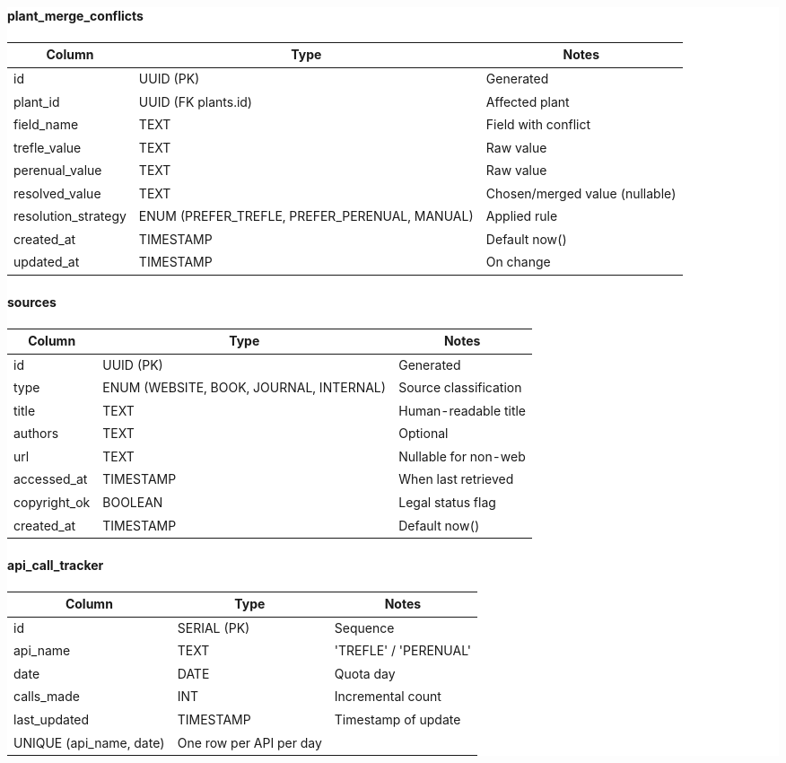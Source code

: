 
#### plant_merge_conflicts
| Column | Type | Notes |
| ------ | ---- | ----- |
| id | UUID (PK) | Generated |
| plant_id | UUID (FK plants.id) | Affected plant |
| field_name | TEXT | Field with conflict |
| trefle_value | TEXT | Raw value |
| perenual_value | TEXT | Raw value |
| resolved_value | TEXT | Chosen/merged value (nullable) |
| resolution_strategy | ENUM (PREFER_TREFLE, PREFER_PERENUAL, MANUAL) | Applied rule |
| created_at | TIMESTAMP | Default now() |
| updated_at | TIMESTAMP | On change |

#### sources
| Column | Type | Notes |
| ------ | ---- | ----- |
| id | UUID (PK) | Generated |
| type | ENUM (WEBSITE, BOOK, JOURNAL, INTERNAL) | Source classification |
| title | TEXT | Human-readable title |
| authors | TEXT | Optional |
| url | TEXT | Nullable for non-web |
| accessed_at | TIMESTAMP | When last retrieved |
| copyright_ok | BOOLEAN | Legal status flag |
| created_at | TIMESTAMP | Default now() |

#### api_call_tracker
| Column | Type | Notes |
| ------ | ---- | ----- |
| id | SERIAL (PK) | Sequence |
| api_name | TEXT | 'TREFLE' / 'PERENUAL' |
| date | DATE | Quota day |
| calls_made | INT | Incremental count |
| last_updated | TIMESTAMP | Timestamp of update |
| UNIQUE (api_name, date) | One row per API per day |

